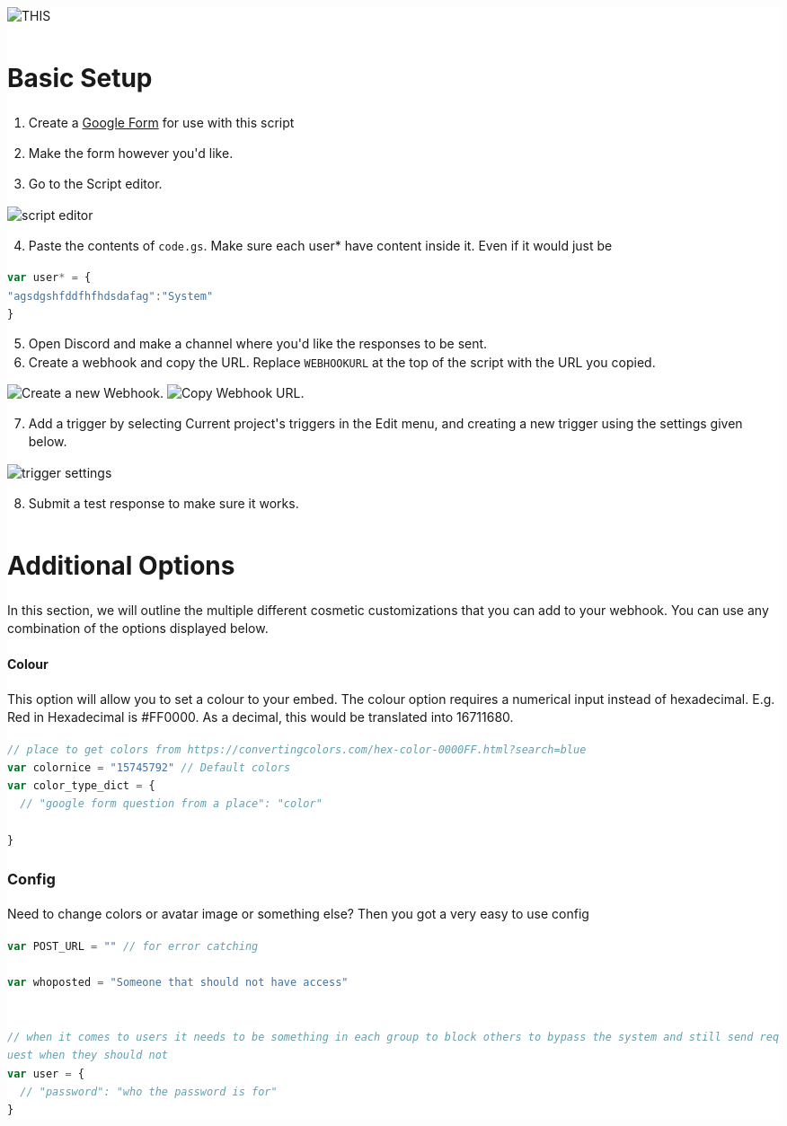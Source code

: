 ![THIS](https://user-images.githubusercontent.com/40523727/114236868-8c164500-9982-11eb-8804-0d167a25f601.png)

# Basic Setup
1) Create a [Google Form](https://docs.google.com/forms/u/0/) for use with this script
2) Make the form however you'd like.

3) Go to the Script editor.

![script editor](https://pillow.s-ul.eu/iLfUuy9l.png)

4) Paste the contents of `code.gs`. Make sure each user* have content inside it. Even if it would just be
```javascript
var user* = {
"agsdgshfddfhfhdsdafag":"System"
}
```

5) Open Discord and make a channel where you'd like the responses to be sent.
6) Create a webhook and copy the URL. Replace `WEBHOOKURL` at the top of the script with the URL you copied.

![Create a new Webhook.](https://pillow.s-ul.eu/9G6CaZ7P)
![Copy Webhook URL.](https://pillow.s-ul.eu/fcfrn7vt)

7) Add a trigger by selecting Current project's triggers in the Edit menu, and creating a new trigger using the settings given below.

![trigger settings](https://user-images.githubusercontent.com/44692189/58762106-1236f880-856e-11e9-9a97-e275ffea9d65.jpg)

8) Submit a test response to make sure it works.


# Additional Options

In this section, we will outline the multiple different cosmetic customizations that you can add to your webhook. You can use any combination of the options displayed below.

#### Colour
This option will allow you to set a colour to your embed. The colour option requires a numerical input instead of hexadecimal.
E.g. Red in Hexadecimal is #FF0000. As a decimal, this would be translated into 16711680.
```javascript
// place to get colors from https://convertingcolors.com/hex-color-0000FF.html?search=blue
var colornice = "15745792" // Default colors
var color_type_dict = {
  // "google form question from a place": "color"
 
}
```
### Config
Need to change colors or avatar image or something else? Then you got a very easy to use config
```javascript
var POST_URL = "" // for error catching

var whoposted = "Someone that should not have access"


// when it comes to users it needs to be something in each group to block others to bypass the system and still send request when they should not
var user = {
  // "password": "who the password is for"
}
```